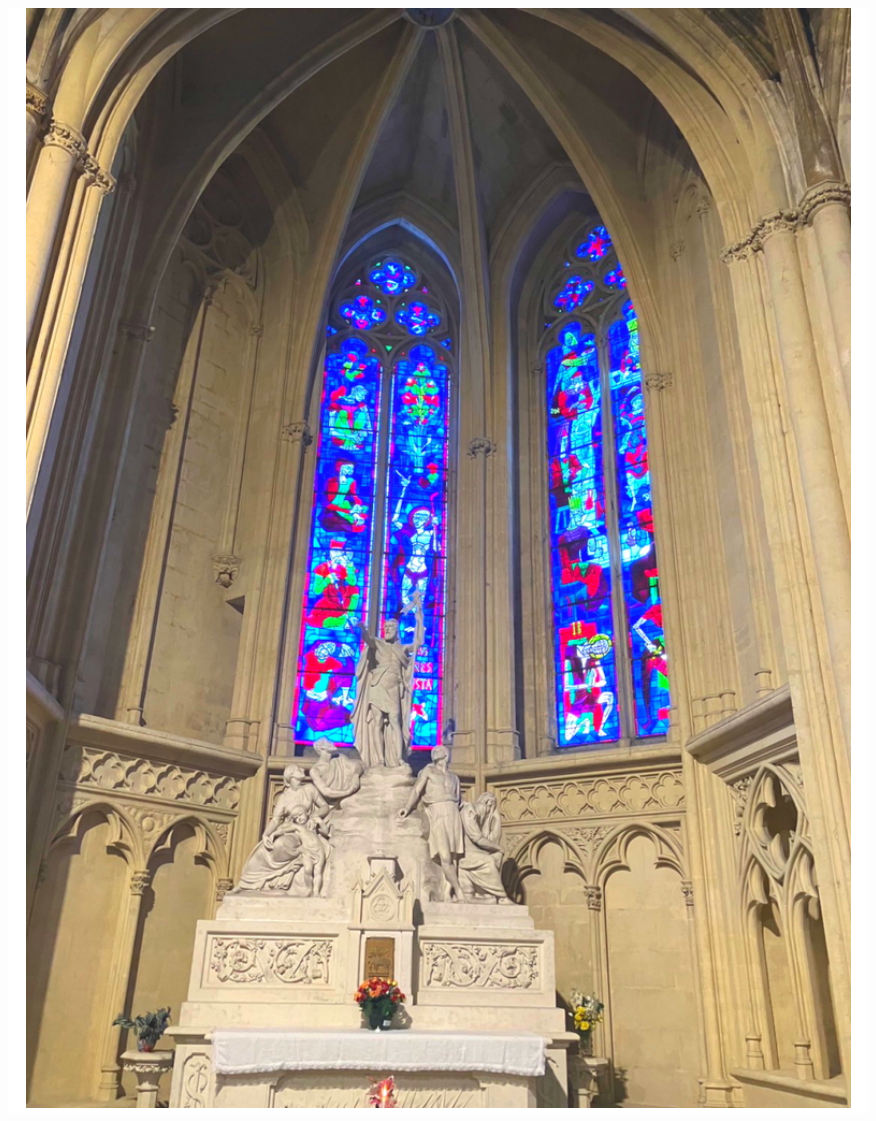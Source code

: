 <a href="20240724_032.JPG" data-lightbox="abc"><img src="20240724_032.JPG" alt="サンプル画像" width="900" /></a>